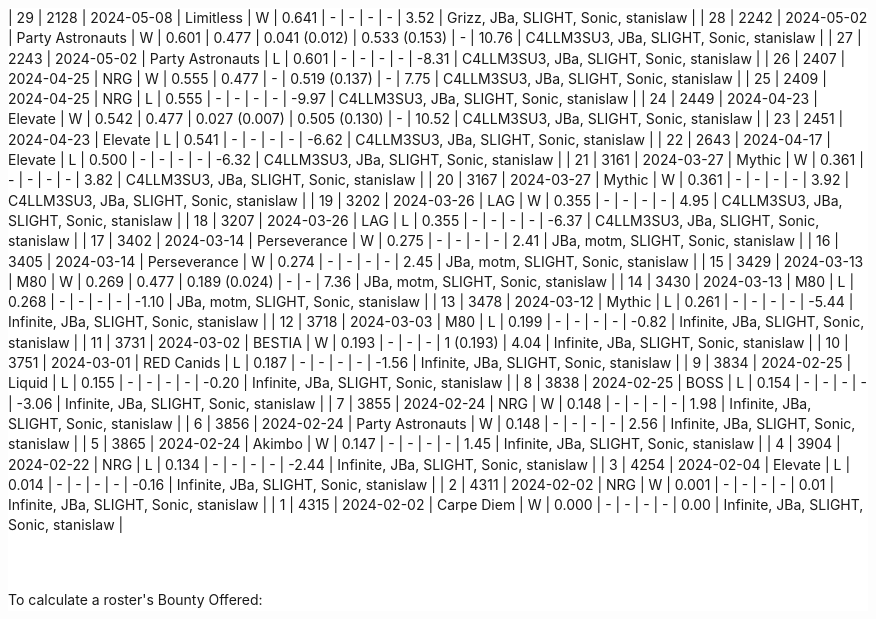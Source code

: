 |           29 |     2128 | 2024-05-08 | Limitless        | W   | 0.641      | -            | -                | -                | -         |     3.52 | Grizz, JBa, SLIGHT, Sonic, stanislaw     |
|           28 |     2242 | 2024-05-02 | Party Astronauts | W   | 0.601      | 0.477        | 0.041 (0.012)    | 0.533 (0.153)    | -         |    10.76 | C4LLM3SU3, JBa, SLIGHT, Sonic, stanislaw |
|           27 |     2243 | 2024-05-02 | Party Astronauts | L   | 0.601      | -            | -                | -                | -         |    -8.31 | C4LLM3SU3, JBa, SLIGHT, Sonic, stanislaw |
|           26 |     2407 | 2024-04-25 | NRG              | W   | 0.555      | 0.477        | -                | 0.519 (0.137)    | -         |     7.75 | C4LLM3SU3, JBa, SLIGHT, Sonic, stanislaw |
|           25 |     2409 | 2024-04-25 | NRG              | L   | 0.555      | -            | -                | -                | -         |    -9.97 | C4LLM3SU3, JBa, SLIGHT, Sonic, stanislaw |
|           24 |     2449 | 2024-04-23 | Elevate          | W   | 0.542      | 0.477        | 0.027 (0.007)    | 0.505 (0.130)    | -         |    10.52 | C4LLM3SU3, JBa, SLIGHT, Sonic, stanislaw |
|           23 |     2451 | 2024-04-23 | Elevate          | L   | 0.541      | -            | -                | -                | -         |    -6.62 | C4LLM3SU3, JBa, SLIGHT, Sonic, stanislaw |
|           22 |     2643 | 2024-04-17 | Elevate          | L   | 0.500      | -            | -                | -                | -         |    -6.32 | C4LLM3SU3, JBa, SLIGHT, Sonic, stanislaw |
|           21 |     3161 | 2024-03-27 | Mythic           | W   | 0.361      | -            | -                | -                | -         |     3.82 | C4LLM3SU3, JBa, SLIGHT, Sonic, stanislaw |
|           20 |     3167 | 2024-03-27 | Mythic           | W   | 0.361      | -            | -                | -                | -         |     3.92 | C4LLM3SU3, JBa, SLIGHT, Sonic, stanislaw |
|           19 |     3202 | 2024-03-26 | LAG              | W   | 0.355      | -            | -                | -                | -         |     4.95 | C4LLM3SU3, JBa, SLIGHT, Sonic, stanislaw |
|           18 |     3207 | 2024-03-26 | LAG              | L   | 0.355      | -            | -                | -                | -         |    -6.37 | C4LLM3SU3, JBa, SLIGHT, Sonic, stanislaw |
|           17 |     3402 | 2024-03-14 | Perseverance     | W   | 0.275      | -            | -                | -                | -         |     2.41 | JBa, motm, SLIGHT, Sonic, stanislaw      |
|           16 |     3405 | 2024-03-14 | Perseverance     | W   | 0.274      | -            | -                | -                | -         |     2.45 | JBa, motm, SLIGHT, Sonic, stanislaw      |
|           15 |     3429 | 2024-03-13 | M80              | W   | 0.269      | 0.477        | 0.189 (0.024)    | -                | -         |     7.36 | JBa, motm, SLIGHT, Sonic, stanislaw      |
|           14 |     3430 | 2024-03-13 | M80              | L   | 0.268      | -            | -                | -                | -         |    -1.10 | JBa, motm, SLIGHT, Sonic, stanislaw      |
|           13 |     3478 | 2024-03-12 | Mythic           | L   | 0.261      | -            | -                | -                | -         |    -5.44 | Infinite, JBa, SLIGHT, Sonic, stanislaw  |
|           12 |     3718 | 2024-03-03 | M80              | L   | 0.199      | -            | -                | -                | -         |    -0.82 | Infinite, JBa, SLIGHT, Sonic, stanislaw  |
|           11 |     3731 | 2024-03-02 | BESTIA           | W   | 0.193      | -            | -                | -                | 1 (0.193) |     4.04 | Infinite, JBa, SLIGHT, Sonic, stanislaw  |
|           10 |     3751 | 2024-03-01 | RED Canids       | L   | 0.187      | -            | -                | -                | -         |    -1.56 | Infinite, JBa, SLIGHT, Sonic, stanislaw  |
|            9 |     3834 | 2024-02-25 | Liquid           | L   | 0.155      | -            | -                | -                | -         |    -0.20 | Infinite, JBa, SLIGHT, Sonic, stanislaw  |
|            8 |     3838 | 2024-02-25 | BOSS             | L   | 0.154      | -            | -                | -                | -         |    -3.06 | Infinite, JBa, SLIGHT, Sonic, stanislaw  |
|            7 |     3855 | 2024-02-24 | NRG              | W   | 0.148      | -            | -                | -                | -         |     1.98 | Infinite, JBa, SLIGHT, Sonic, stanislaw  |
|            6 |     3856 | 2024-02-24 | Party Astronauts | W   | 0.148      | -            | -                | -                | -         |     2.56 | Infinite, JBa, SLIGHT, Sonic, stanislaw  |
|            5 |     3865 | 2024-02-24 | Akimbo           | W   | 0.147      | -            | -                | -                | -         |     1.45 | Infinite, JBa, SLIGHT, Sonic, stanislaw  |
|            4 |     3904 | 2024-02-22 | NRG              | L   | 0.134      | -            | -                | -                | -         |    -2.44 | Infinite, JBa, SLIGHT, Sonic, stanislaw  |
|            3 |     4254 | 2024-02-04 | Elevate          | L   | 0.014      | -            | -                | -                | -         |    -0.16 | Infinite, JBa, SLIGHT, Sonic, stanislaw  |
|            2 |     4311 | 2024-02-02 | NRG              | W   | 0.001      | -            | -                | -                | -         |     0.01 | Infinite, JBa, SLIGHT, Sonic, stanislaw  |
|            1 |     4315 | 2024-02-02 | Carpe Diem       | W   | 0.000      | -            | -                | -                | -         |     0.00 | Infinite, JBa, SLIGHT, Sonic, stanislaw  |

<br />
<span id="table2"></span><br />
To calculate a roster's Bounty Offered:<br />
